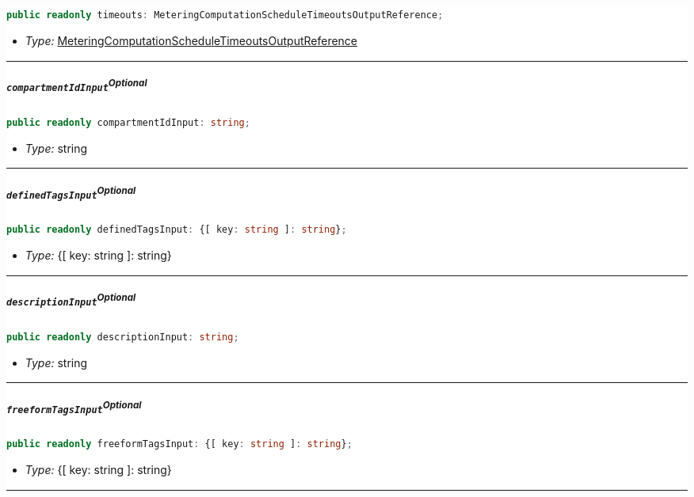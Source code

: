 ```typescript
public readonly timeouts: MeteringComputationScheduleTimeoutsOutputReference;
```

- *Type:* <a href="#rhizo-co-terraform-provider-oci.meteringComputationSchedule.MeteringComputationScheduleTimeoutsOutputReference">MeteringComputationScheduleTimeoutsOutputReference</a>

---

##### `compartmentIdInput`<sup>Optional</sup> <a name="compartmentIdInput" id="rhizo-co-terraform-provider-oci.meteringComputationSchedule.MeteringComputationSchedule.property.compartmentIdInput"></a>

```typescript
public readonly compartmentIdInput: string;
```

- *Type:* string

---

##### `definedTagsInput`<sup>Optional</sup> <a name="definedTagsInput" id="rhizo-co-terraform-provider-oci.meteringComputationSchedule.MeteringComputationSchedule.property.definedTagsInput"></a>

```typescript
public readonly definedTagsInput: {[ key: string ]: string};
```

- *Type:* {[ key: string ]: string}

---

##### `descriptionInput`<sup>Optional</sup> <a name="descriptionInput" id="rhizo-co-terraform-provider-oci.meteringComputationSchedule.MeteringComputationSchedule.property.descriptionInput"></a>

```typescript
public readonly descriptionInput: string;
```

- *Type:* string

---

##### `freeformTagsInput`<sup>Optional</sup> <a name="freeformTagsInput" id="rhizo-co-terraform-provider-oci.meteringComputationSchedule.MeteringComputationSchedule.property.freeformTagsInput"></a>

```typescript
public readonly freeformTagsInput: {[ key: string ]: string};
```

- *Type:* {[ key: string ]: string}

---